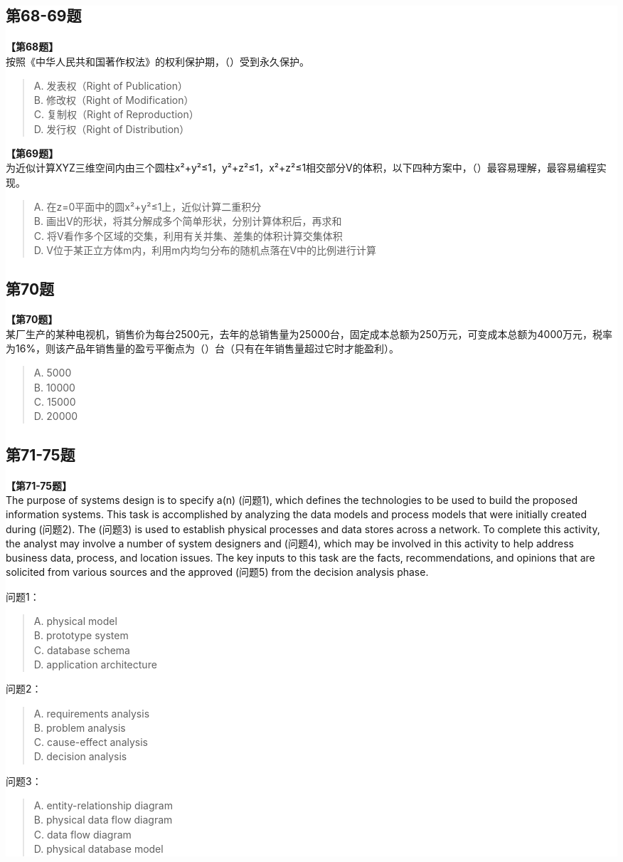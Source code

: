## 第68-69题
**【第68题】**  
按照《中华人民共和国著作权法》的权利保护期，（）受到永久保护。

> A. 发表权（Right of Publication）  
> B. 修改权（Right of Modification）  
> C. 复制权（Right of Reproduction）  
> D. 发行权（Right of Distribution）

**【第69题】**  
为近似计算XYZ三维空间内由三个圆柱x²+y²≤1，y²+z²≤1，x²+z²≤1相交部分V的体积，以下四种方案中，（）最容易理解，最容易编程实现。

> A. 在z=0平面中的圆x²+y²≤1上，近似计算二重积分  
> B. 画出V的形状，将其分解成多个简单形状，分别计算体积后，再求和  
> C. 将V看作多个区域的交集，利用有关并集、差集的体积计算交集体积  
> D. V位于某正立方体m内，利用m内均匀分布的随机点落在V中的比例进行计算

## 第70题
**【第70题】**  
某厂生产的某种电视机，销售价为每台2500元，去年的总销售量为25000台，固定成本总额为250万元，可变成本总额为4000万元，税率为16%，则该产品年销售量的盈亏平衡点为（）台（只有在年销售量超过它时才能盈利）。

> A. 5000  
> B. 10000  
> C. 15000  
> D. 20000

## 第71-75题
**【第71-75题】**  
The purpose of systems design is to specify a(n) (问题1), which defines the technologies to be used to build the proposed information systems. This task is accomplished by analyzing the data models and process models that were initially created during (问题2). The (问题3) is used to establish physical processes and data stores across a network. To complete this activity, the analyst may involve a number of system designers and (问题4), which may be involved in this activity to help address business data, process, and location issues. The key inputs to this task are the facts, recommendations, and opinions that are solicited from various sources and the approved (问题5) from the decision analysis phase.

问题1：
> A. physical model  
> B. prototype system  
> C. database schema  
> D. application architecture

问题2：
> A. requirements analysis  
> B. problem analysis  
> C. cause-effect analysis  
> D. decision analysis

问题3：
> A. entity-relationship diagram  
> B. physical data flow diagram  
> C. data flow diagram  
> D. physical database model
